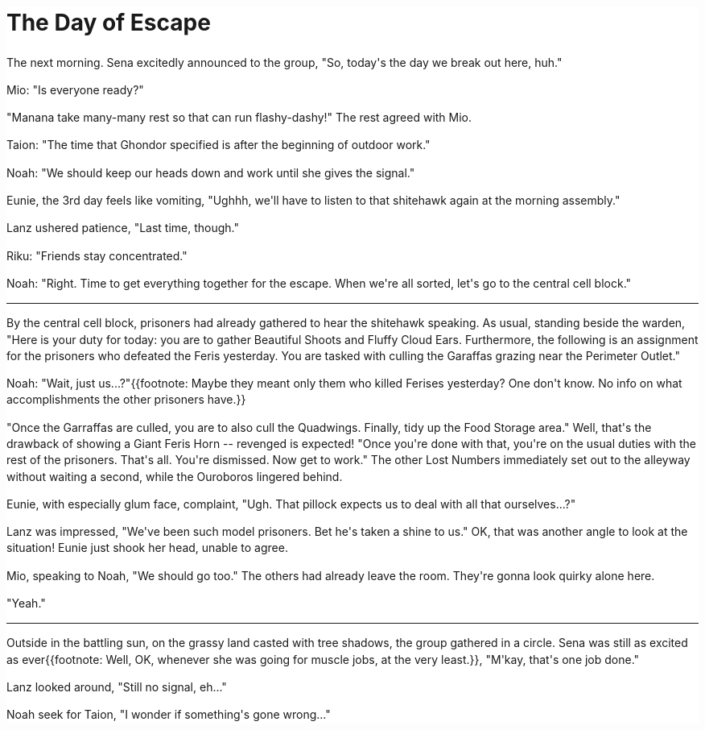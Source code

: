 # The Day of Escape

The next morning. Sena excitedly announced to the group, "So, today's the day we break out here, huh."

Mio: "Is everyone ready?"

"Manana take many-many rest so that can run flashy-dashy!" The rest agreed with Mio. 

Taion: "The time that Ghondor specified is after the beginning of outdoor work."

Noah: "We should keep our heads down and work until she gives the signal."

Eunie, the 3rd day feels like vomiting, "Ughhh, we'll have to listen to that shitehawk again at the morning assembly."

Lanz ushered patience, "Last time, though."

Riku: "Friends stay concentrated."

Noah: "Right. Time to get everything together for the escape. When we're all sorted, let's go to the central cell block."

---

By the central cell block, prisoners had already gathered to hear the shitehawk speaking. As usual, standing beside the warden, "Here is your duty for today: you are to gather Beautiful Shoots and Fluffy Cloud Ears. Furthermore, the following is an assignment for the prisoners who defeated the Feris yesterday. You are tasked with culling the Garaffas grazing near the Perimeter Outlet."

Noah: "Wait, just us...?"{{footnote: Maybe they meant only them who killed Ferises yesterday? One don't know. No info on what accomplishments the other prisoners have.}}

"Once the Garraffas are culled, you are to also cull the Quadwings. Finally, tidy up the Food Storage area." Well, that's the drawback of showing a Giant Feris Horn -- revenged is expected! "Once you're done with that, you're on the usual duties with the rest of the prisoners. That's all. You're dismissed. Now get to work." The other Lost Numbers immediately set out to the alleyway without waiting a second, while the Ouroboros lingered behind. 

Eunie, with especially glum face, complaint, "Ugh. That pillock expects us to deal with all that ourselves...?"

Lanz was impressed, "We've been such model prisoners. Bet he's taken a shine to us." OK, that was another angle to look at the situation! Eunie just shook her head, unable to agree. 

Mio, speaking to Noah, "We should go too." The others had already leave the room. They're gonna look quirky alone here. 

"Yeah."

---

Outside in the battling sun, on the grassy land casted with tree shadows, the group gathered in a circle. Sena was still as excited as ever{{footnote: Well, OK, whenever she was going for muscle jobs, at the very least.}}, "M'kay, that's one job done."

Lanz looked around, "Still no signal, eh..."

Noah seek for Taion, "I wonder if something's gone wrong..."
